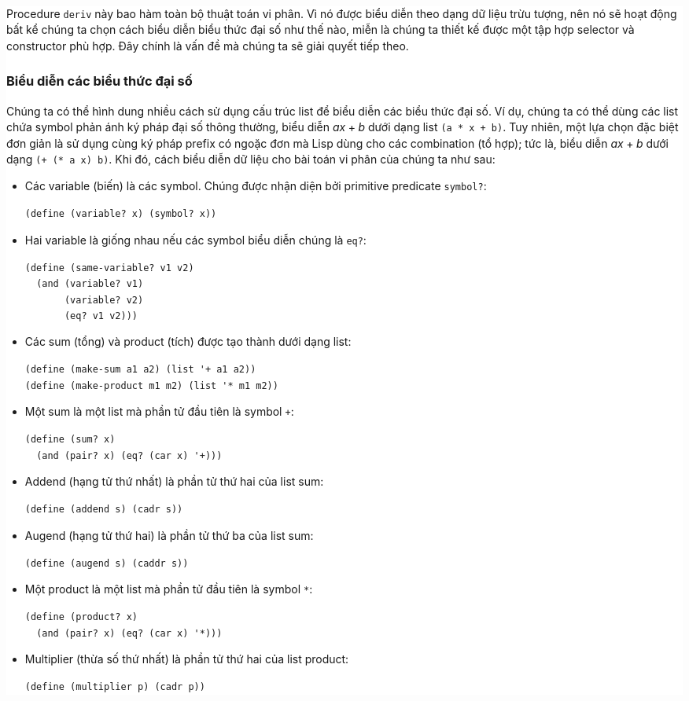 Procedure `deriv` này bao hàm toàn bộ thuật toán vi phân. Vì nó được biểu diễn theo dạng dữ liệu trừu tượng, nên nó sẽ hoạt động bất kể chúng ta chọn cách biểu diễn biểu thức đại số như thế nào, miễn là chúng ta thiết kế được một tập hợp selector và constructor phù hợp. Đây chính là vấn đề mà chúng ta sẽ giải quyết tiếp theo.

### Biểu diễn các biểu thức đại số

Chúng ta có thể hình dung nhiều cách sử dụng cấu trúc list để biểu diễn các biểu thức đại số. Ví dụ, chúng ta có thể dùng các list chứa symbol phản ánh ký pháp đại số thông thường, biểu diễn $ax + b$ dưới dạng list `(a * x + b)`. Tuy nhiên, một lựa chọn đặc biệt đơn giản là sử dụng cùng ký pháp prefix có ngoặc đơn mà Lisp dùng cho các combination (tổ hợp); tức là, biểu diễn $ax + b$ dưới dạng `(+ (* a x) b)`. Khi đó, cách biểu diễn dữ liệu cho bài toán vi phân của chúng ta như sau:

- Các variable (biến) là các symbol. Chúng được nhận diện bởi primitive predicate `symbol?`:
    ``` {.scheme}
    (define (variable? x) (symbol? x))
    ```

- Hai variable là giống nhau nếu các symbol biểu diễn chúng là `eq?`:
    ``` {.scheme}
    (define (same-variable? v1 v2)
      (and (variable? v1)
           (variable? v2)
           (eq? v1 v2)))
    ```

- Các sum (tổng) và product (tích) được tạo thành dưới dạng list:
    ``` {.scheme}
    (define (make-sum a1 a2) (list '+ a1 a2))
    (define (make-product m1 m2) (list '* m1 m2))
    ```

- Một sum là một list mà phần tử đầu tiên là symbol `+`:
    ``` {.scheme}
    (define (sum? x)
      (and (pair? x) (eq? (car x) '+)))
    ```

- Addend (hạng tử thứ nhất) là phần tử thứ hai của list sum:
    ``` {.scheme}
    (define (addend s) (cadr s))
    ```

- Augend (hạng tử thứ hai) là phần tử thứ ba của list sum:
    ``` {.scheme}
    (define (augend s) (caddr s))
    ```

- Một product là một list mà phần tử đầu tiên là symbol `*`:
    ``` {.scheme}
    (define (product? x)
      (and (pair? x) (eq? (car x) '*)))
    ```

- Multiplier (thừa số thứ nhất) là phần tử thứ hai của list product:
    ``` {.scheme}
    (define (multiplier p) (cadr p))
    ```
